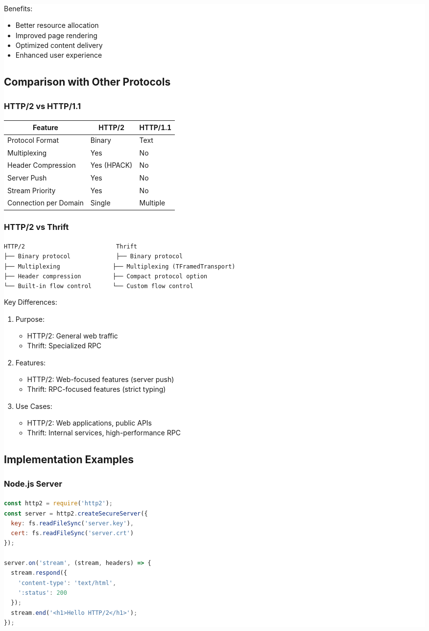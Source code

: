 Benefits:
- Better resource allocation
- Improved page rendering
- Optimized content delivery
- Enhanced user experience

## Comparison with Other Protocols

### HTTP/2 vs HTTP/1.1

| Feature | HTTP/2 | HTTP/1.1 |
|---------|--------|-----------|
| Protocol Format | Binary | Text |
| Multiplexing | Yes | No |
| Header Compression | Yes (HPACK) | No |
| Server Push | Yes | No |
| Stream Priority | Yes | No |
| Connection per Domain | Single | Multiple |

### HTTP/2 vs Thrift

```
HTTP/2                          Thrift
├── Binary protocol             ├── Binary protocol
├── Multiplexing               ├── Multiplexing (TFramedTransport)
├── Header compression         ├── Compact protocol option
└── Built-in flow control      └── Custom flow control
```

Key Differences:
1. Purpose:
   - HTTP/2: General web traffic
   - Thrift: Specialized RPC

2. Features:
   - HTTP/2: Web-focused features (server push)
   - Thrift: RPC-focused features (strict typing)

3. Use Cases:
   - HTTP/2: Web applications, public APIs
   - Thrift: Internal services, high-performance RPC

## Implementation Examples

### Node.js Server
```javascript
const http2 = require('http2');
const server = http2.createSecureServer({
  key: fs.readFileSync('server.key'),
  cert: fs.readFileSync('server.crt')
});

server.on('stream', (stream, headers) => {
  stream.respond({
    'content-type': 'text/html',
    ':status': 200
  });
  stream.end('<h1>Hello HTTP/2</h1>');
});
```
